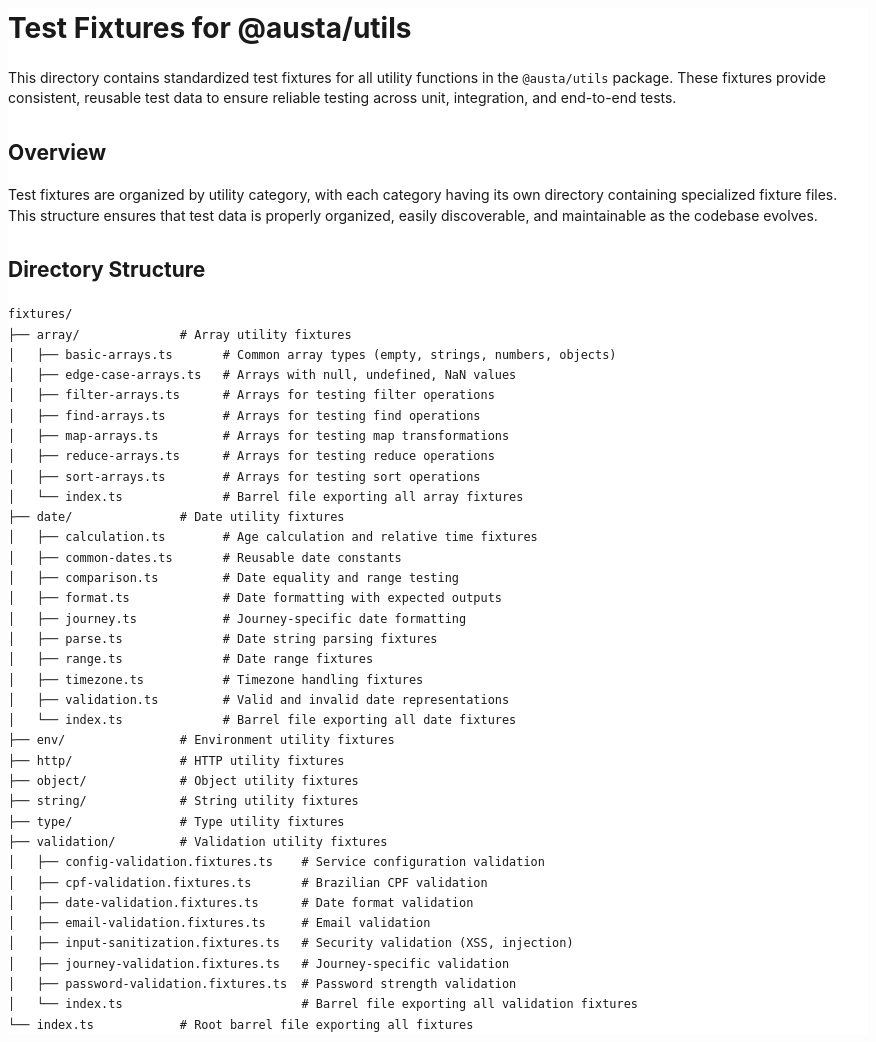 # Test Fixtures for @austa/utils

This directory contains standardized test fixtures for all utility functions in the `@austa/utils` package. These fixtures provide consistent, reusable test data to ensure reliable testing across unit, integration, and end-to-end tests.

## Overview

Test fixtures are organized by utility category, with each category having its own directory containing specialized fixture files. This structure ensures that test data is properly organized, easily discoverable, and maintainable as the codebase evolves.

## Directory Structure

```
fixtures/
├── array/              # Array utility fixtures
│   ├── basic-arrays.ts       # Common array types (empty, strings, numbers, objects)
│   ├── edge-case-arrays.ts   # Arrays with null, undefined, NaN values
│   ├── filter-arrays.ts      # Arrays for testing filter operations
│   ├── find-arrays.ts        # Arrays for testing find operations
│   ├── map-arrays.ts         # Arrays for testing map transformations
│   ├── reduce-arrays.ts      # Arrays for testing reduce operations
│   ├── sort-arrays.ts        # Arrays for testing sort operations
│   └── index.ts              # Barrel file exporting all array fixtures
├── date/               # Date utility fixtures
│   ├── calculation.ts        # Age calculation and relative time fixtures
│   ├── common-dates.ts       # Reusable date constants
│   ├── comparison.ts         # Date equality and range testing
│   ├── format.ts             # Date formatting with expected outputs
│   ├── journey.ts            # Journey-specific date formatting
│   ├── parse.ts              # Date string parsing fixtures
│   ├── range.ts              # Date range fixtures
│   ├── timezone.ts           # Timezone handling fixtures
│   ├── validation.ts         # Valid and invalid date representations
│   └── index.ts              # Barrel file exporting all date fixtures
├── env/                # Environment utility fixtures
├── http/               # HTTP utility fixtures
├── object/             # Object utility fixtures
├── string/             # String utility fixtures
├── type/               # Type utility fixtures
├── validation/         # Validation utility fixtures
│   ├── config-validation.fixtures.ts    # Service configuration validation
│   ├── cpf-validation.fixtures.ts       # Brazilian CPF validation
│   ├── date-validation.fixtures.ts      # Date format validation
│   ├── email-validation.fixtures.ts     # Email validation
│   ├── input-sanitization.fixtures.ts   # Security validation (XSS, injection)
│   ├── journey-validation.fixtures.ts   # Journey-specific validation
│   ├── password-validation.fixtures.ts  # Password strength validation
│   └── index.ts                         # Barrel file exporting all validation fixtures
└── index.ts            # Root barrel file exporting all fixtures
```
